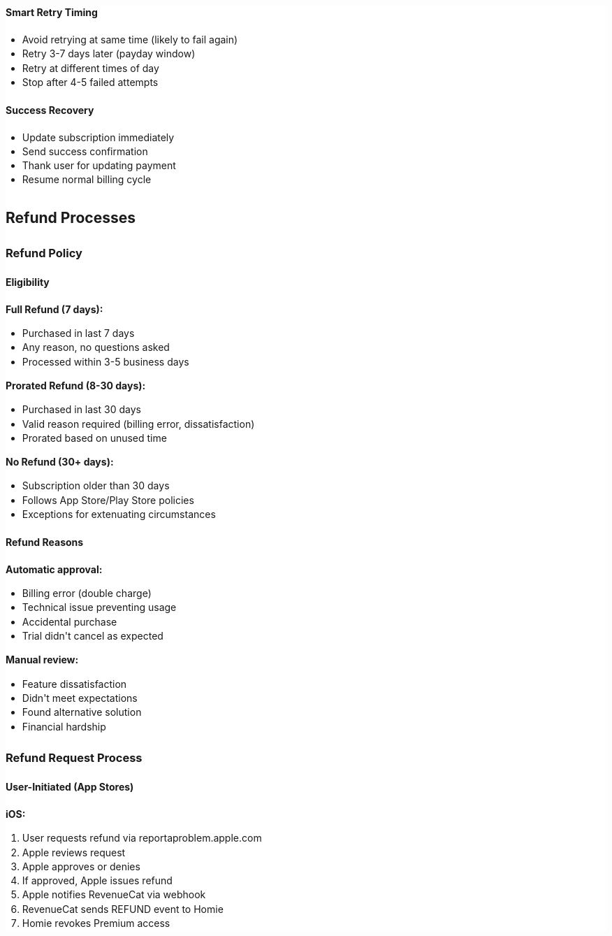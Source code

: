 #### Smart Retry Timing
- Avoid retrying at same time (likely to fail again)
- Retry 3-7 days later (payday window)
- Retry at different times of day
- Stop after 4-5 failed attempts

#### Success Recovery
- Update subscription immediately
- Send success confirmation
- Thank user for updating payment
- Resume normal billing cycle

## Refund Processes

### Refund Policy

#### Eligibility
**Full Refund (7 days):**
- Purchased in last 7 days
- Any reason, no questions asked
- Processed within 3-5 business days

**Prorated Refund (8-30 days):**
- Purchased in last 30 days
- Valid reason required (billing error, dissatisfaction)
- Prorated based on unused time

**No Refund (30+ days):**
- Subscription older than 30 days
- Follows App Store/Play Store policies
- Exceptions for extenuating circumstances

#### Refund Reasons
**Automatic approval:**
- Billing error (double charge)
- Technical issue preventing usage
- Accidental purchase
- Trial didn't cancel as expected

**Manual review:**
- Feature dissatisfaction
- Didn't meet expectations
- Found alternative solution
- Financial hardship

### Refund Request Process

#### User-Initiated (App Stores)
**iOS:**
1. User requests refund via reportaproblem.apple.com
2. Apple reviews request
3. Apple approves or denies
4. If approved, Apple issues refund
5. Apple notifies RevenueCat via webhook
6. RevenueCat sends REFUND event to Homie
7. Homie revokes Premium access
